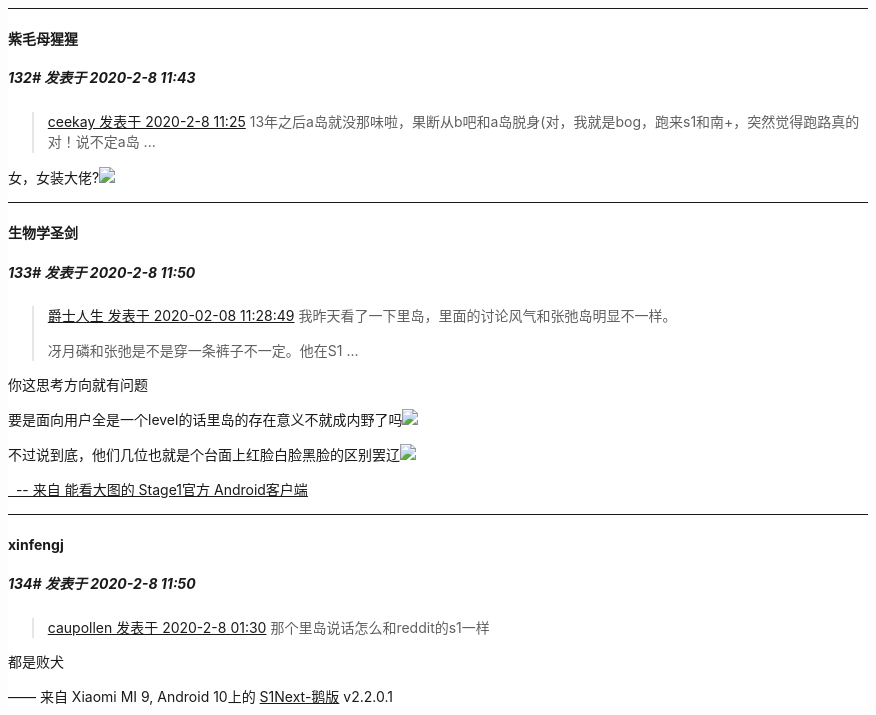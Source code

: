
-----

####  紫毛母猩猩  
##### 132#       发表于 2020-2-8 11:43



<blockquote><a href="httphttps://bbs.saraba1st.com/2b/forum.php?mod=redirect&amp;goto=findpost&amp;pid=46358654&amp;ptid=1889771" target="_blank">ceekay 发表于 2020-2-8 11:25</a>
13年之后a岛就没那味啦，果断从b吧和a岛脱身(对，我就是bog，跑来s1和南+，突然觉得跑路真的对！说不定a岛 ...</blockquote>
女，女装大佬?<img src="https://static.saraba1st.com/image/smiley/face2017/085.png" referrerpolicy="no-referrer">







-----

####  生物学圣剑  
##### 133#       发表于 2020-2-8 11:50



<blockquote><a href="httphttps://bbs.saraba1st.com/2b/forum.php?mod=redirect&amp;goto=findpost&amp;pid=46358675&amp;ptid=1889771" target="_blank">爵士人生 发表于 2020-02-08 11:28:49</a>
我昨天看了一下里岛，里面的讨论风气和张弛岛明显不一样。

冴月磷和张弛是不是穿一条裤子不一定。他在S1 ...</blockquote>你这思考方向就有问题

要是面向用户全是一个level的话里岛的存在意义不就成内野了吗<img src="https://static.saraba1st.com/image/smiley/face2017/064.png" referrerpolicy="no-referrer">

不过说到底，他们几位也就是个台面上红脸白脸黑脸的区别罢辽<img src="https://static.saraba1st.com/image/smiley/face2017/082.png" referrerpolicy="no-referrer">

[  -- 来自 能看大图的 Stage1官方 Android客户端](https://www.coolapk.com/apk/140634)







-----

####  xinfengj  
##### 134#       发表于 2020-2-8 11:50



<blockquote><a href="httphttps://bbs.saraba1st.com/2b/forum.php?mod=redirect&amp;goto=findpost&amp;pid=46356924&amp;ptid=1889771" target="_blank">caupollen 发表于 2020-2-8 01:30</a>
那个里岛说话怎么和reddit的s1一样</blockquote>
都是败犬

—— 来自 Xiaomi MI 9, Android 10上的 [S1Next-鹅版](https://github.com/ykrank/S1-Next/releases) v2.2.0.1






